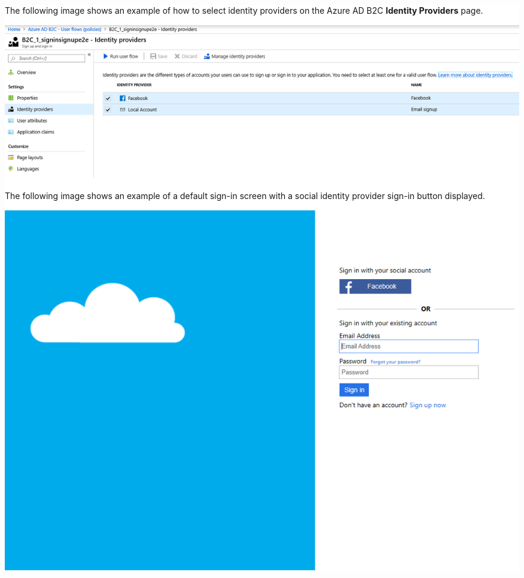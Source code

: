 
The following image shows an example of how to select identity providers on the Azure AD B2C **Identity Providers** page.

![Select each Social Identity Provider to enable for your policy](./media/B2CImage_16.png)

The following image shows an example of a default sign-in screen with a social identity provider sign-in button displayed.

![Example default login screen with Social Identity Provider sign-in button displayed](./media/B2CImage_17.png)
